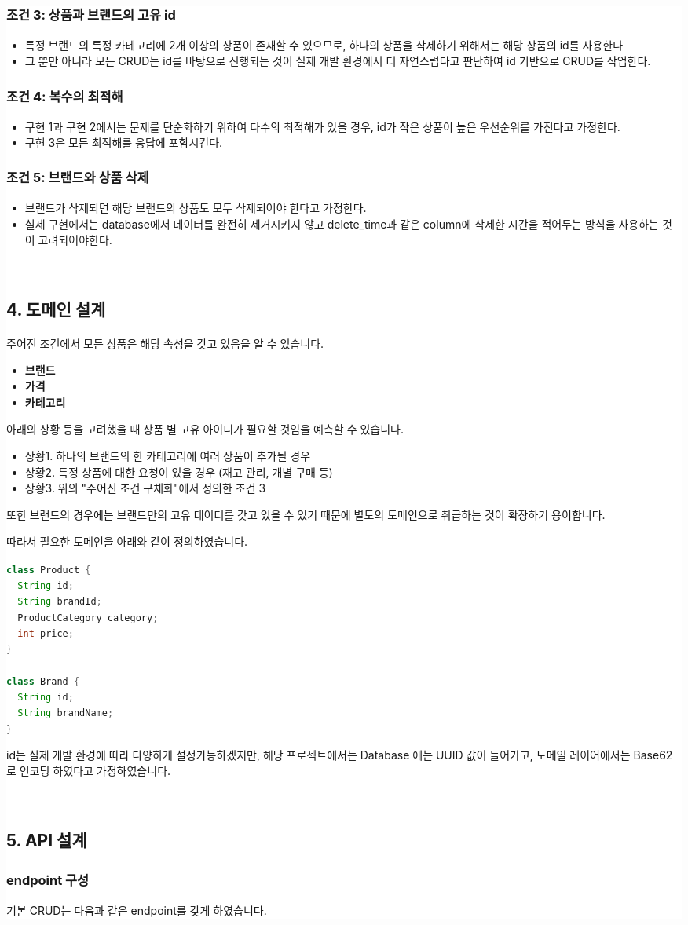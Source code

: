 ### 조건 3: 상품과 브랜드의 고유 id
- 특정 브랜드의 특정 카테고리에 2개 이상의 상품이 존재할 수 있으므로, 하나의 상품을 삭제하기 위해서는 해당 상품의 id를 사용한다
- 그 뿐만 아니라 모든 CRUD는 id를 바탕으로 진행되는 것이 실제 개발 환경에서 더 자연스럽다고 판단하여 id 기반으로 CRUD를 작업한다.

### 조건 4: 복수의 최적해
- 구현 1과 구현 2에서는 문제를 단순화하기 위하여 다수의 최적해가 있을 경우, id가 작은 상품이 높은 우선순위를 가진다고 가정한다.
- 구현 3은 모든 최적해를 응답에 포함시킨다.

### 조건 5: 브랜드와 상품 삭제
- 브랜드가 삭제되면 해당 브랜드의 상품도 모두 삭제되어야 한다고 가정한다.
- 실제 구현에서는 database에서 데이터를 완전히 제거시키지 않고 delete_time과 같은 column에 삭제한 시간을 적어두는 방식을 사용하는 것이 고려되어야한다.

<br>

## 4. 도메인 설계

주어진 조건에서 모든 상품은 해당 속성을 갖고 있음을 알 수 있습니다.
- **브랜드**
- **가격**
- **카테고리**

아래의 상황 등을 고려했을 때 상품 별 고유 아이디가 필요할 것임을 예측할 수 있습니다. 
- 상황1. 하나의 브랜드의 한 카테고리에 여러 상품이 추가될 경우
- 상황2. 특정 상품에 대한 요청이 있을 경우 (재고 관리, 개별 구매 등)
- 상황3. 위의 "주어진 조건 구체화"에서 정의한 조건 3

또한 브랜드의 경우에는 브랜드만의 고유 데이터를 갖고 있을 수 있기 때문에 별도의 도메인으로 취급하는 것이 확장하기 용이합니다.

따라서 필요한 도메인을 아래와 같이 정의하였습니다.

```java
class Product {
  String id;
  String brandId;
  ProductCategory category;
  int price;
}

class Brand {
  String id;
  String brandName;
}
```
id는 실제 개발 환경에 따라 다양하게 설정가능하겠지만, 해당 프로젝트에서는 Database 에는 UUID 값이 들어가고,
도메일 레이어에서는 Base62로 인코딩 하였다고 가정하였습니다.

<br>

## 5. API 설계
### endpoint 구성
기본 CRUD는 다음과 같은 endpoint를 갖게 하였습니다.
